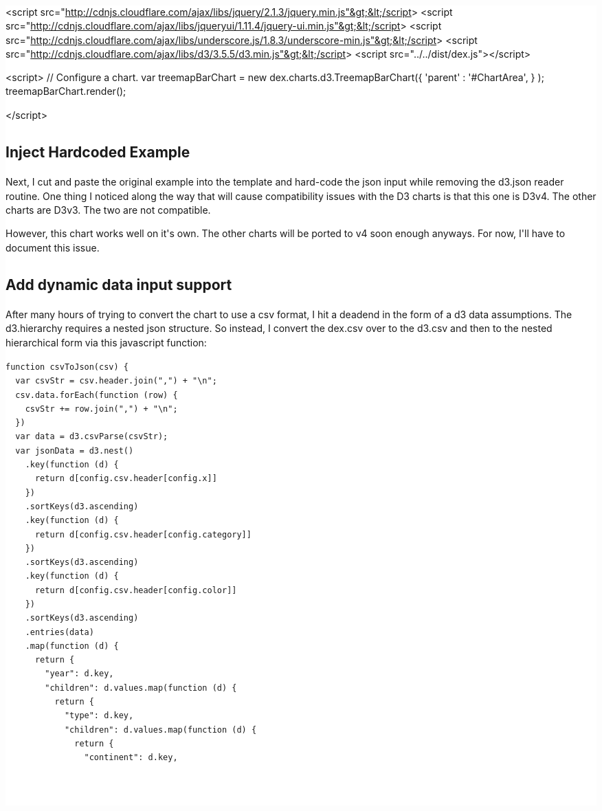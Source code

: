 &lt;script src="http://cdnjs.cloudflare.com/ajax/libs/jquery/2.1.3/jquery.min.js"&gt;&lt;/script&gt;
&lt;script src="http://cdnjs.cloudflare.com/ajax/libs/jqueryui/1.11.4/jquery-ui.min.js"&gt;&lt;/script&gt;
&lt;script src="http://cdnjs.cloudflare.com/ajax/libs/underscore.js/1.8.3/underscore-min.js"&gt;&lt;/script&gt;
&lt;script src="http://cdnjs.cloudflare.com/ajax/libs/d3/3.5.5/d3.min.js"&gt;&lt;/script&gt;
&lt;script src="../../dist/dex.js"&gt;&lt;/script&gt;

&lt;script&gt;
  // Configure a chart.
  var treemapBarChart = new dex.charts.d3.TreemapBarChart({
        'parent'      : '#ChartArea',
      }
  );
  treemapBarChart.render();

&lt;/script&gt;</code></pre>

## Inject Hardcoded Example

Next, I cut and paste the original example into the template and hard-code
the json input while removing the d3.json reader routine.  One thing I noticed
along the way that will cause compatibility issues with the D3 charts is that
this one is D3v4.  The other charts are D3v3.  The two are not compatible.

However, this chart works well on it's own.  The other charts will be ported
to v4 soon enough anyways.  For now, I'll have to document this issue.

## Add dynamic data input support

After many hours of trying to convert the chart to use a csv format, I hit
a deadend in the form of a d3 data assumptions.  The d3.hierarchy requires
a nested json structure.  So instead, I convert the dex.csv over to the
d3.csv and then to the nested hierarchical form via this javascript function:

<pre><code class="javascript">function csvToJson(csv) {
  var csvStr = csv.header.join(",") + "\n";
  csv.data.forEach(function (row) {
    csvStr += row.join(",") + "\n";
  })
  var data = d3.csvParse(csvStr);
  var jsonData = d3.nest()
    .key(function (d) {
      return d[config.csv.header[config.x]]
    })
    .sortKeys(d3.ascending)
    .key(function (d) {
      return d[config.csv.header[config.category]]
    })
    .sortKeys(d3.ascending)
    .key(function (d) {
      return d[config.csv.header[config.color]]
    })
    .sortKeys(d3.ascending)
    .entries(data)
    .map(function (d) {
      return {
        "year": d.key,
        "children": d.values.map(function (d) {
          return {
            "type": d.key,
            "children": d.values.map(function (d) {
              return {
                "continent": d.key,